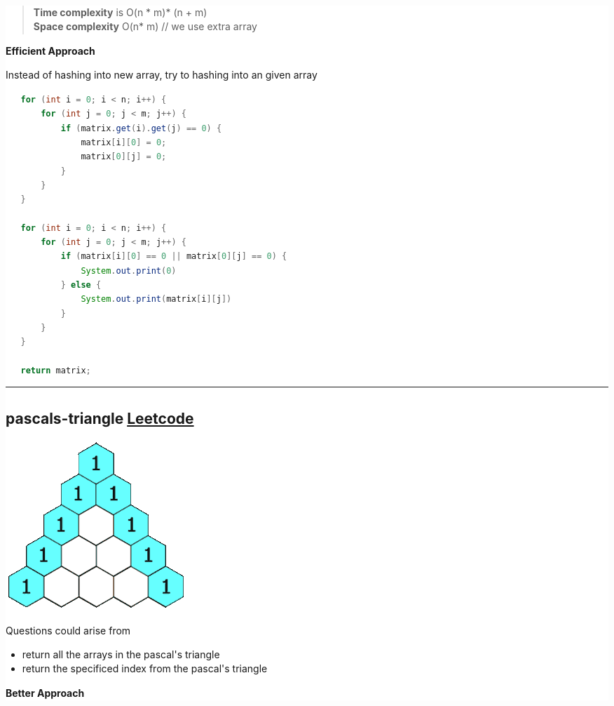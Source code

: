 > **Time complexity** is O(n * m)* (n + m) <br>
 **Space complexity**  O(n* m)  // we use extra array
 

 **Efficient Approach** 

 Instead of hashing into new array, try to hashing into an given array

 ```java
    for (int i = 0; i < n; i++) {
        for (int j = 0; j < m; j++) {
            if (matrix.get(i).get(j) == 0) {
                matrix[i][0] = 0;
                matrix[0][j] = 0;
            }
        }
    }

    for (int i = 0; i < n; i++) {
        for (int j = 0; j < m; j++) {
            if (matrix[i][0] == 0 || matrix[0][j] == 0) {
                System.out.print(0)
            } else {
                System.out.print(matrix[i][j])
            }
        }
    }

    return matrix;
```
---
## <span id="2">pascals-triangle</span> [Leetcode](https://leetcode.com/problems/pascals-triangle/)

![pascal](../image/pascals.gif)

Questions could arise from 
 - return all the arrays in the pascal's triangle
 - return the specificed index from the pascal's triangle

**Better Approach** 
